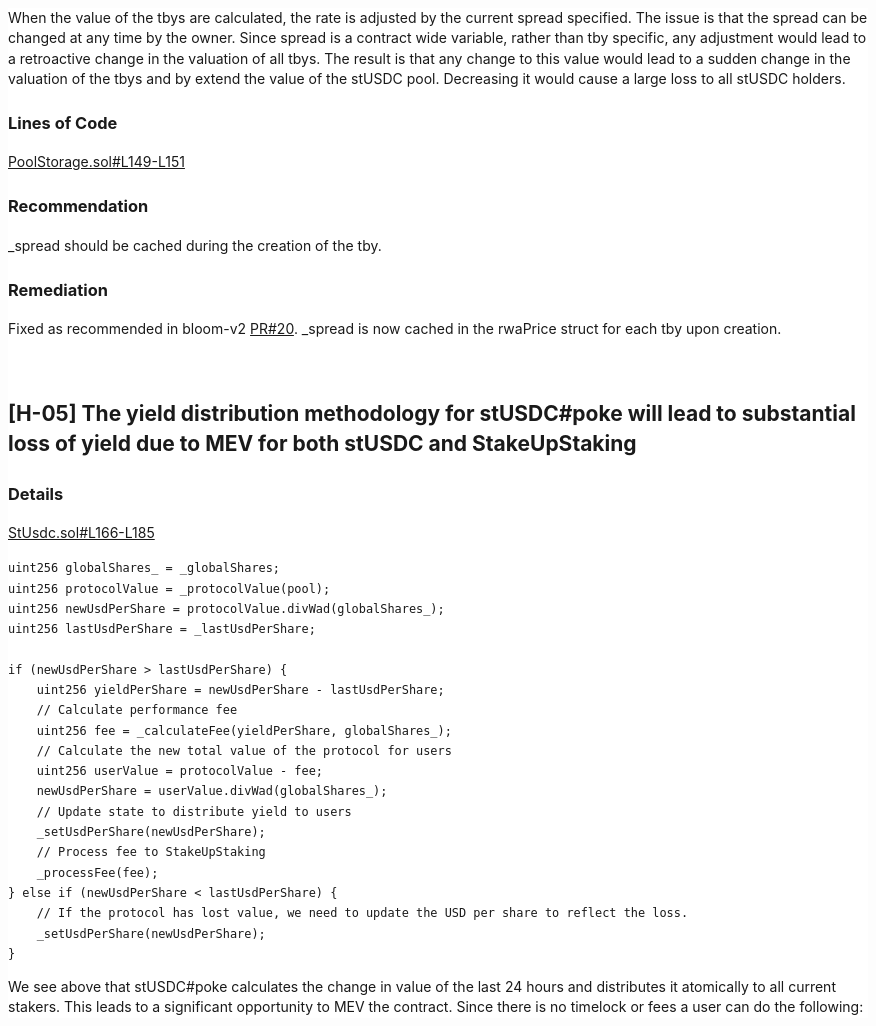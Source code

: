 When the value of the tbys are calculated, the rate is adjusted by the current spread specified. The issue is that the spread can be changed at any time by the owner. Since spread is a contract wide variable, rather than tby specific, any adjustment would lead to a retroactive change in the valuation of all tbys. The result is that any change to this value would lead to a sudden change in the valuation of the tbys and by extend the value of the stUSDC pool. Decreasing it would cause a large loss to all stUSDC holders.

### Lines of Code

[PoolStorage.sol#L149-L151](https://github.com/Blueberryfi/bloom-v2/blob/87a60380331cc914be41ad57691f08b532a4d6fb/src/PoolStorage.sol#L149-L151)

### Recommendation

_spread should be cached during the creation of the tby.

### Remediation

Fixed as recommended in bloom-v2 [PR#20](https://github.com/Blueberryfi/bloom-v2/pull/20). _spread is now cached in the rwaPrice struct for each tby upon creation.

## <br/> [H-05] The yield distribution methodology for stUSDC#poke will lead to substantial loss of yield due to MEV for both stUSDC and StakeUpStaking

### Details 

[StUsdc.sol#L166-L185](https://github.com/stakeup-protocol/stakeup-contracts/blob/b4d8a83e9455efb8c7543a0fc62b5aea598c7f49/src/token/StUsdc.sol#L166-L185)

    uint256 globalShares_ = _globalShares;
    uint256 protocolValue = _protocolValue(pool);
    uint256 newUsdPerShare = protocolValue.divWad(globalShares_);
    uint256 lastUsdPerShare = _lastUsdPerShare;

    if (newUsdPerShare > lastUsdPerShare) {
        uint256 yieldPerShare = newUsdPerShare - lastUsdPerShare;
        // Calculate performance fee
        uint256 fee = _calculateFee(yieldPerShare, globalShares_);
        // Calculate the new total value of the protocol for users
        uint256 userValue = protocolValue - fee;
        newUsdPerShare = userValue.divWad(globalShares_);
        // Update state to distribute yield to users
        _setUsdPerShare(newUsdPerShare);
        // Process fee to StakeUpStaking
        _processFee(fee);
    } else if (newUsdPerShare < lastUsdPerShare) {
        // If the protocol has lost value, we need to update the USD per share to reflect the loss.
        _setUsdPerShare(newUsdPerShare);
    }

We see above that stUSDC#poke calculates the change in value of the last 24 hours and distributes it atomically to all current stakers. This leads to a significant opportunity to MEV the contract. Since there is no timelock or fees a user can do the following:
